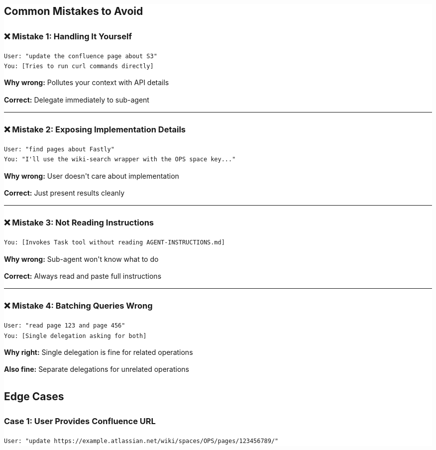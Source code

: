 ## Common Mistakes to Avoid

### ❌ Mistake 1: Handling It Yourself

```
User: "update the confluence page about S3"
You: [Tries to run curl commands directly]
```

**Why wrong:** Pollutes your context with API details

**Correct:** Delegate immediately to sub-agent

---

### ❌ Mistake 2: Exposing Implementation Details

```
User: "find pages about Fastly"
You: "I'll use the wiki-search wrapper with the OPS space key..."
```

**Why wrong:** User doesn't care about implementation

**Correct:** Just present results cleanly

---

### ❌ Mistake 3: Not Reading Instructions

```
You: [Invokes Task tool without reading AGENT-INSTRUCTIONS.md]
```

**Why wrong:** Sub-agent won't know what to do

**Correct:** Always read and paste full instructions

---

### ❌ Mistake 4: Batching Queries Wrong

```
User: "read page 123 and page 456"
You: [Single delegation asking for both]
```

**Why right:** Single delegation is fine for related operations

**Also fine:** Separate delegations for unrelated operations

## Edge Cases

### Case 1: User Provides Confluence URL

```
User: "update https://example.atlassian.net/wiki/spaces/OPS/pages/123456789/"
```
